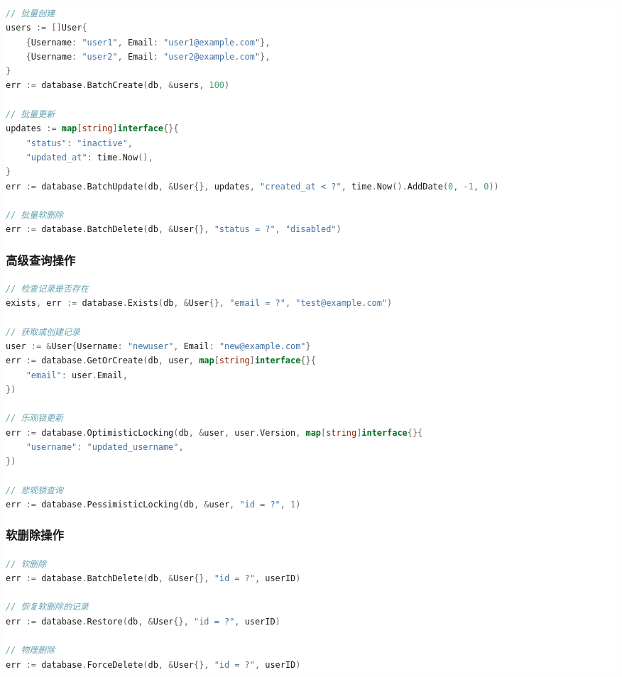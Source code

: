 ```go
// 批量创建
users := []User{
    {Username: "user1", Email: "user1@example.com"},
    {Username: "user2", Email: "user2@example.com"},
}
err := database.BatchCreate(db, &users, 100)

// 批量更新
updates := map[string]interface{}{
    "status": "inactive",
    "updated_at": time.Now(),
}
err := database.BatchUpdate(db, &User{}, updates, "created_at < ?", time.Now().AddDate(0, -1, 0))

// 批量软删除
err := database.BatchDelete(db, &User{}, "status = ?", "disabled")
```

### 高级查询操作

```go
// 检查记录是否存在
exists, err := database.Exists(db, &User{}, "email = ?", "test@example.com")

// 获取或创建记录
user := &User{Username: "newuser", Email: "new@example.com"}
err := database.GetOrCreate(db, user, map[string]interface{}{
    "email": user.Email,
})

// 乐观锁更新
err := database.OptimisticLocking(db, &user, user.Version, map[string]interface{}{
    "username": "updated_username",
})

// 悲观锁查询
err := database.PessimisticLocking(db, &user, "id = ?", 1)
```

### 软删除操作

```go
// 软删除
err := database.BatchDelete(db, &User{}, "id = ?", userID)

// 恢复软删除的记录
err := database.Restore(db, &User{}, "id = ?", userID)

// 物理删除
err := database.ForceDelete(db, &User{}, "id = ?", userID)
```
